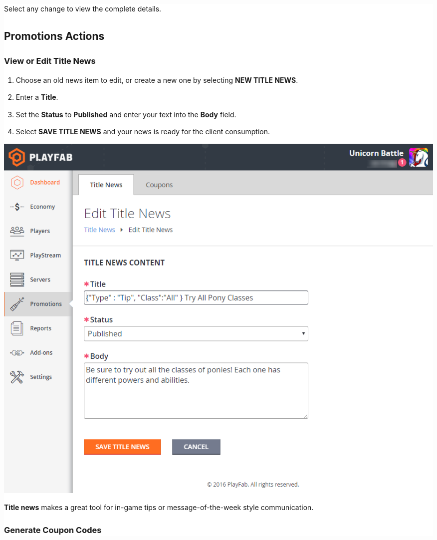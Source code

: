 Select any change to view the complete details.

## Promotions Actions

### View or Edit Title News

1. Choose an old news item to edit, or create a new one by selecting **NEW TITLE NEWS**.

1. Enter a **Title**.
1. Set the **Status** to **Published** and enter your text into the **Body** field.
1. Select **SAVE TITLE NEWS** and your news is ready for the client consumption.

![Game manager - Promotions - Edit Title News](media/tutorials/game-manager-promotions-edit-title-news.png)

**Title news** makes a great tool for in-game tips or message-of-the-week style communication.

### Generate Coupon Codes
